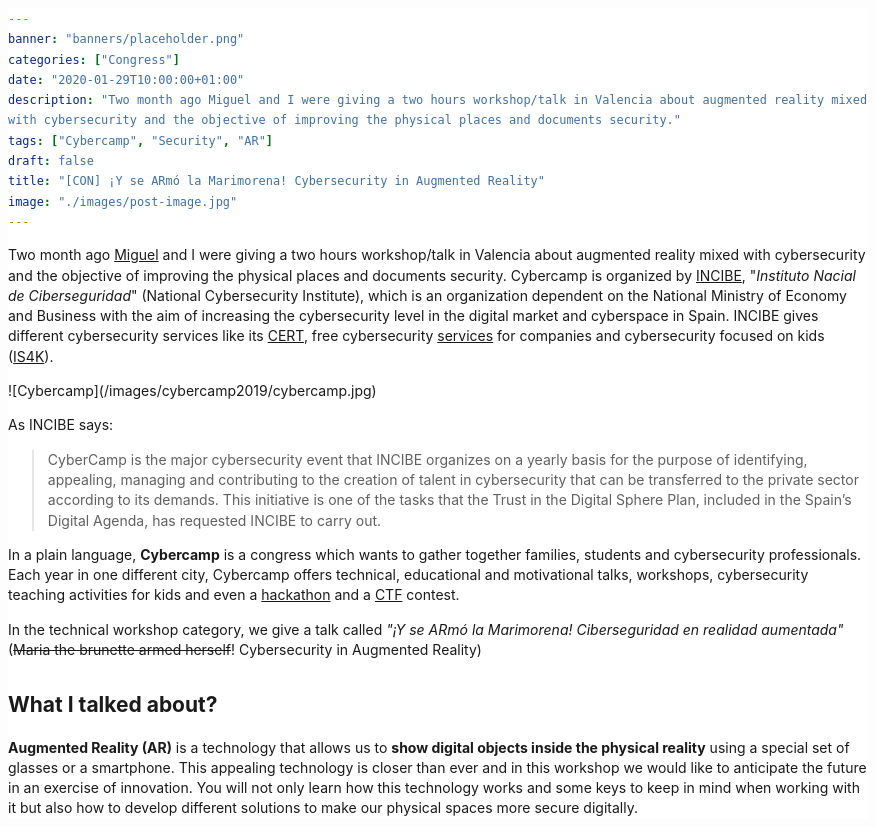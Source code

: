 ```yaml
---
banner: "banners/placeholder.png"
categories: ["Congress"]
date: "2020-01-29T10:00:00+01:00"
description: "Two month ago Miguel and I were giving a two hours workshop/talk in Valencia about augmented reality mixed with cybersecurity and the objective of improving the physical places and documents security."
tags: ["Cybercamp", "Security", "AR"]
draft: false
title: "[CON] ¡Y se ARmó la Marimorena! Cybersecurity in Augmented Reality"
image: "./images/post-image.jpg"
---
```


Two month ago [Miguel](https://twitter.com/MiguelHzBz) and I were giving a two hours workshop/talk in Valencia about augmented reality mixed with cybersecurity and the objective of improving the physical places and documents security. Cybercamp is organized by [INCIBE](https://www.incibe.es), "_Instituto Nacial de Ciberseguridad_" (National Cybersecurity Institute), which is an organization dependent on the National Ministry of Economy and Business with the aim of increasing the cybersecurity level in the digital market and cyberspace in Spain. INCIBE gives different cybersecurity services like its [CERT](https://www.incibe-cert.es/), free cybersecurity [services](https://www.incibe.es/protege-tu-empresa) for companies and cybersecurity focused on kids ([IS4K](https://www.is4k.es/)).

<span class="all-width-container">
![Cybercamp](/images/cybercamp2019/cybercamp.jpg)
</span>

As INCIBE says:

<blockquote>
CyberCamp is the major cybersecurity event that INCIBE organizes on a yearly basis for the purpose of identifying, appealing, managing and contributing to the creation of talent in cybersecurity that can be transferred to the private sector according to its demands. This initiative is one of the tasks that the Trust in the Digital Sphere Plan, included in the Spain’s Digital Agenda, has requested INCIBE to carry out.
</blockquote>

In a plain language, **Cybercamp** is a congress which wants to gather together families, students and cybersecurity professionals. Each year in one different city, Cybercamp offers technical, educational and motivational talks, workshops, cybersecurity teaching activities for kids and even a [hackathon](https://cybercamp.es/competiciones/hackathon) and a [CTF](https://cybercamp.es/competiciones/CTF) contest.

In the technical workshop category, we give a talk called _"¡Y se ARmó la Marimorena! Ciberseguridad en realidad aumentada"_ (<strike>Maria the brunette armed herself</strike>! Cybersecurity in Augmented Reality)

## What I talked about?
**Augmented Reality (AR)** is a technology that allows us to **show digital objects inside the physical reality** using a special set of glasses or a smartphone. This appealing technology is closer than ever and in this workshop we would like to anticipate the future in an exercise of innovation. You will not only learn how this technology works and some keys to keep in mind when working with it but also how to develop different solutions to make our physical spaces more secure digitally.
